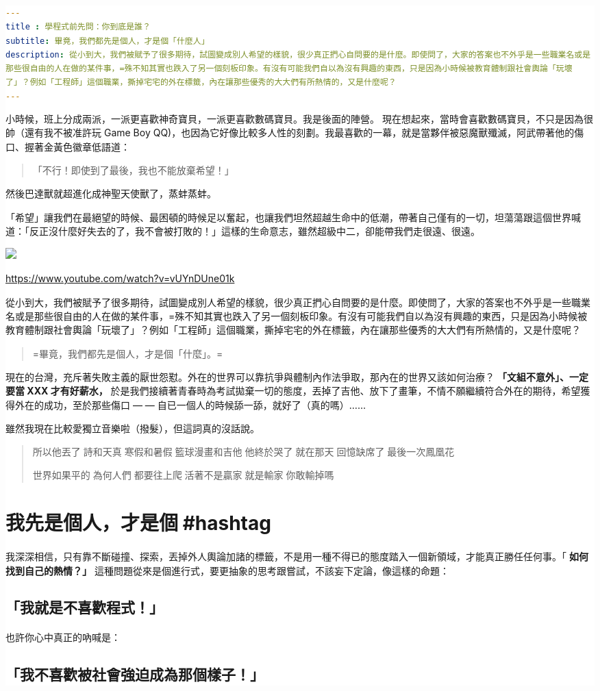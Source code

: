 ```yaml
---
title : 學程式前先問：你到底是誰？
subtitle: 畢竟，我們都先是個人，才是個「什麼人」
description: 從小到大，我們被賦予了很多期待，試圖變成別人希望的樣貌，很少真正捫心自問要的是什麼。即使問了，大家的答案也不外乎是一些職業名或是那些很自由的人在做的某件事，=殊不知其實也跌入了另一個刻板印象。有沒有可能我們自以為沒有興趣的東西，只是因為小時候被教育體制跟社會輿論「玩壞了」？例如「工程師」這個職業，撕掉宅宅的外在標籤，內在讓那些優秀的大大們有所熱情的，又是什麼呢？
---
```

小時候，班上分成兩派，一派更喜歡神奇寶貝，一派更喜歡數碼寶貝。我是後面的陣營。
現在想起來，當時會喜歡數碼寶貝，不只是因為很帥（還有我不被准許玩 Game Boy QQ)，也因為它好像比較多人性的刻劃。我最喜歡的一幕，就是當夥伴被惡魔獸殲滅，阿武帶著他的傷口、握著金黃色徽章低語道：

> 「不行！即使到了最後，我也不能放棄希望！」

然後巴達獸就超進化成神聖天使獸了，蒸蚌蒸蚌。

「希望」讓我們在最絕望的時候、最困頓的時候足以奮起，也讓我們坦然超越生命中的低潮，帶著自己僅有的一切，坦蕩蕩跟這個世界喊道：「反正沒什麼好失去的了，我不會被打敗的！」這樣的生命意志，雖然超級中二，卻能帶我們走很遠、很遠。

![](https://miro.medium.com/max/1400/1*nemSYskCqmG2hots3oyEvA.tiff)

https://www.youtube.com/watch?v=vUYnDUne01k

從小到大，我們被賦予了很多期待，試圖變成別人希望的樣貌，很少真正捫心自問要的是什麼。即使問了，大家的答案也不外乎是一些職業名或是那些很自由的人在做的某件事，=殊不知其實也跌入了另一個刻板印象。有沒有可能我們自以為沒有興趣的東西，只是因為小時候被教育體制跟社會輿論「玩壞了」？例如「工程師」這個職業，撕掉宅宅的外在標籤，內在讓那些優秀的大大們有所熱情的，又是什麼呢？

> =畢竟，我們都先是個人，才是個「什麼」。=

現在的台灣，充斥著失敗主義的厭世怨懟。外在的世界可以靠抗爭與體制內作法爭取，那內在的世界又該如何治療？ **「文組不意外」、一定要當 XXX 才有好薪水，** 於是我們接續著青春時為考試拋棄一切的態度，丟掉了吉他、放下了畫筆，不情不願繼續符合外在的期待，希望獲得外在的成功，至於那些傷口 — — 自已一個人的時候舔一舔，就好了（真的嗎）……

<iframe src="https://cdn.embedly.com/widgets/media.html?src=https%3A%2F%2Fwww.youtube.com%2Fembed%2FNbtaaTfINaM%3Ffeature%3Doembed&url=http%3A%2F%2Fwww.youtube.com%2Fwatch%3Fv%3DNbtaaTfINaM&image=https%3A%2F%2Fi.ytimg.com%2Fvi%2FNbtaaTfINaM%2Fhqdefault.jpg&key=a19fcc184b9711e1b4764040d3dc5c07&type=text%2Fhtml&schema=youtube" allowfullscreen="" frameborder="0" height="480" width="854" title="Mayday五月天[三個傻瓜Three fools]官方Official HD MV" class="fq aq as ag cf" scrolling="auto"></iframe>

雖然我現在比較愛獨立音樂啦（撥髮），但這詞真的沒話說。

> 所以他丟了 詩和天真 寒假和暑假 籃球漫畫和吉他
> 他終於哭了 就在那天 回憶缺席了 最後一次鳳凰花
>
> 世界如果平的 為何人們 都要往上爬
> 活著不是贏家 就是輸家 你敢輸掉嗎

# 我先是個人，才是個 #hashtag

我深深相信，只有靠不斷碰撞、探索，丟掉外人輿論加諸的標籤，不是用一種不得已的態度踏入一個新領域，才能真正勝任任何事。「 **如何找到自己的熱情？」** 這種問題從來是個進行式，要更抽象的思考跟嘗試，不該妄下定論，像這樣的命題：

## 「我就是不喜歡程式！」

也許你心中真正的吶喊是：

## 「我不喜歡被社會強迫成為那個樣子！」
